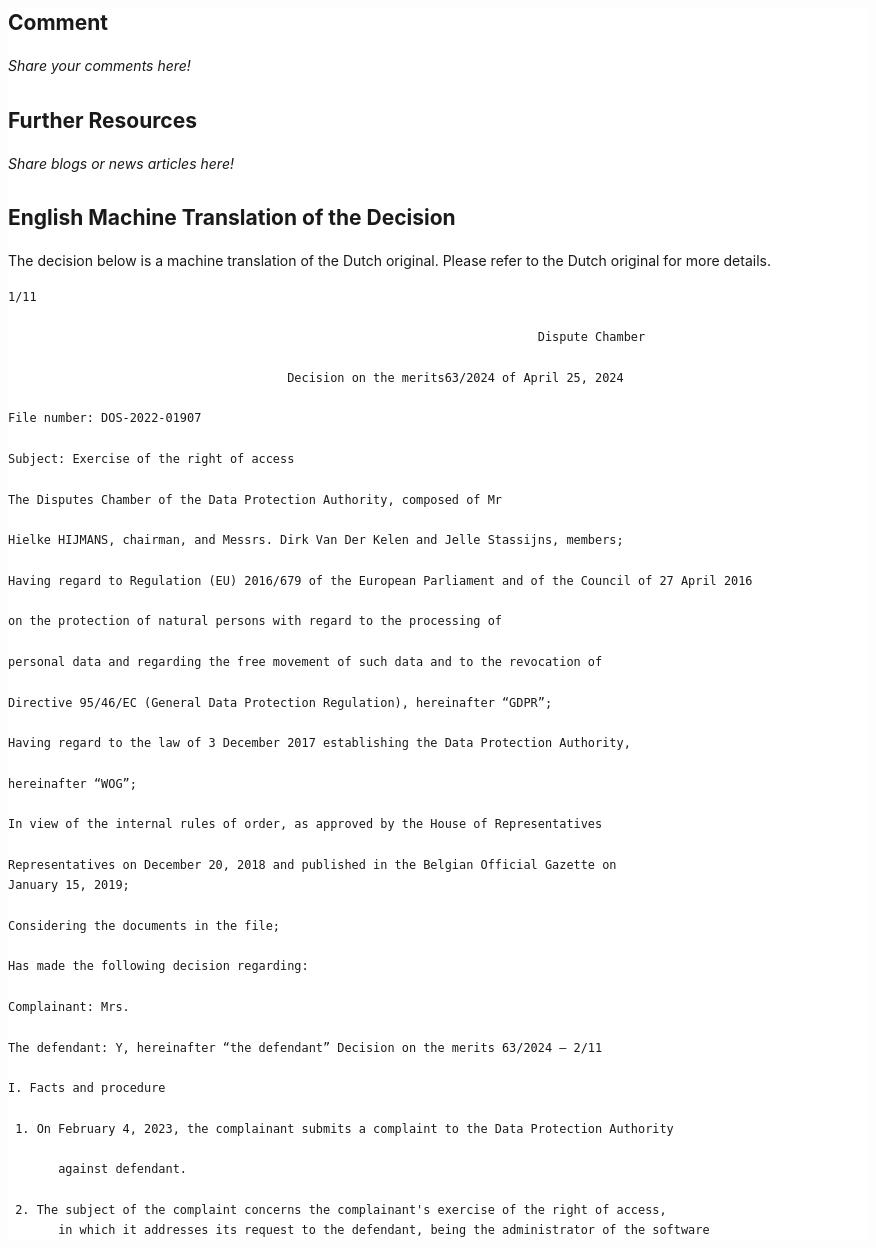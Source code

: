 ## Comment

_Share your comments here!_

## Further Resources

_Share blogs or news articles here!_

## English Machine Translation of the Decision

The decision below is a machine translation of the Dutch original. Please refer to the Dutch original for more details.

```
1/11

                                                                          Dispute Chamber

                                       Decision on the merits63/2024 of April 25, 2024

File number: DOS-2022-01907

Subject: Exercise of the right of access

The Disputes Chamber of the Data Protection Authority, composed of Mr

Hielke HIJMANS, chairman, and Messrs. Dirk Van Der Kelen and Jelle Stassijns, members;

Having regard to Regulation (EU) 2016/679 of the European Parliament and of the Council of 27 April 2016

on the protection of natural persons with regard to the processing of

personal data and regarding the free movement of such data and to the revocation of

Directive 95/46/EC (General Data Protection Regulation), hereinafter “GDPR”;

Having regard to the law of 3 December 2017 establishing the Data Protection Authority,

hereinafter “WOG”;

In view of the internal rules of order, as approved by the House of Representatives

Representatives on December 20, 2018 and published in the Belgian Official Gazette on
January 15, 2019;

Considering the documents in the file;

Has made the following decision regarding:

Complainant: Mrs.

The defendant: Y, hereinafter “the defendant” Decision on the merits 63/2024 — 2/11

I. Facts and procedure

 1. On February 4, 2023, the complainant submits a complaint to the Data Protection Authority

       against defendant.

 2. The subject of the complaint concerns the complainant's exercise of the right of access,
       in which it addresses its request to the defendant, being the administrator of the software

```